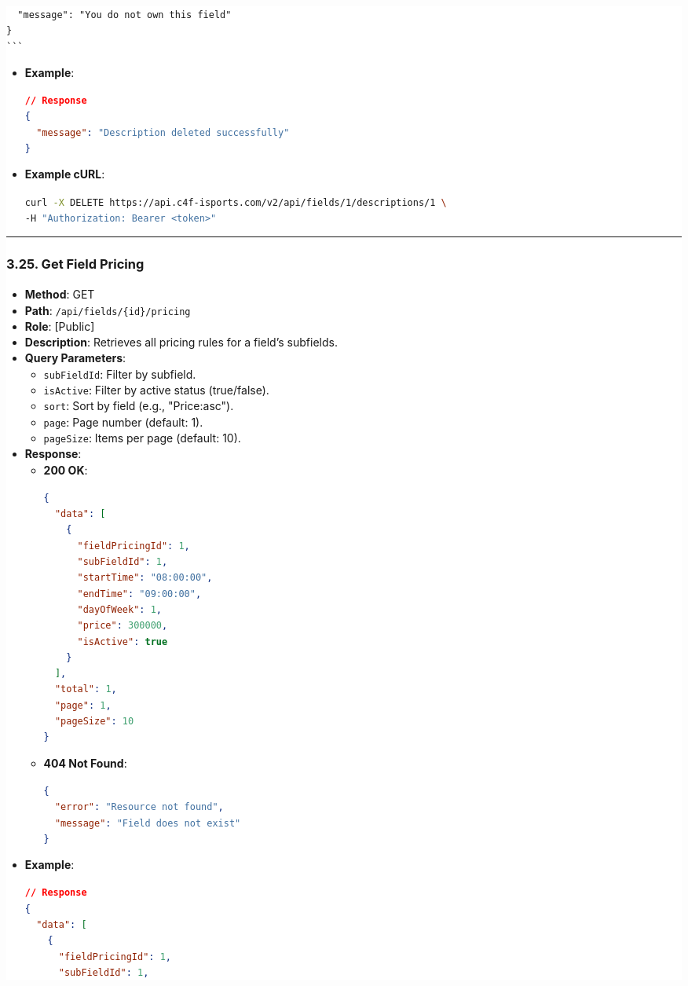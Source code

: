       "message": "You do not own this field"
    }
    ```
- **Example**:
  ```json
  // Response
  {
    "message": "Description deleted successfully"
  }
  ```
- **Example cURL**:
  ```bash
  curl -X DELETE https://api.c4f-isports.com/v2/api/fields/1/descriptions/1 \
  -H "Authorization: Bearer <token>"
  ```

---

### 3.25. Get Field Pricing

- **Method**: GET
- **Path**: `/api/fields/{id}/pricing`
- **Role**: [Public]
- **Description**: Retrieves all pricing rules for a field’s subfields.
- **Query Parameters**:
  - `subFieldId`: Filter by subfield.
  - `isActive`: Filter by active status (true/false).
  - `sort`: Sort by field (e.g., "Price:asc").
  - `page`: Page number (default: 1).
  - `pageSize`: Items per page (default: 10).
- **Response**:
  - **200 OK**:
    ```json
    {
      "data": [
        {
          "fieldPricingId": 1,
          "subFieldId": 1,
          "startTime": "08:00:00",
          "endTime": "09:00:00",
          "dayOfWeek": 1,
          "price": 300000,
          "isActive": true
        }
      ],
      "total": 1,
      "page": 1,
      "pageSize": 10
    }
    ```
  - **404 Not Found**:
    ```json
    {
      "error": "Resource not found",
      "message": "Field does not exist"
    }
    ```
- **Example**:
  ```json
  // Response
  {
    "data": [
      {
        "fieldPricingId": 1,
        "subFieldId": 1,
  ```
